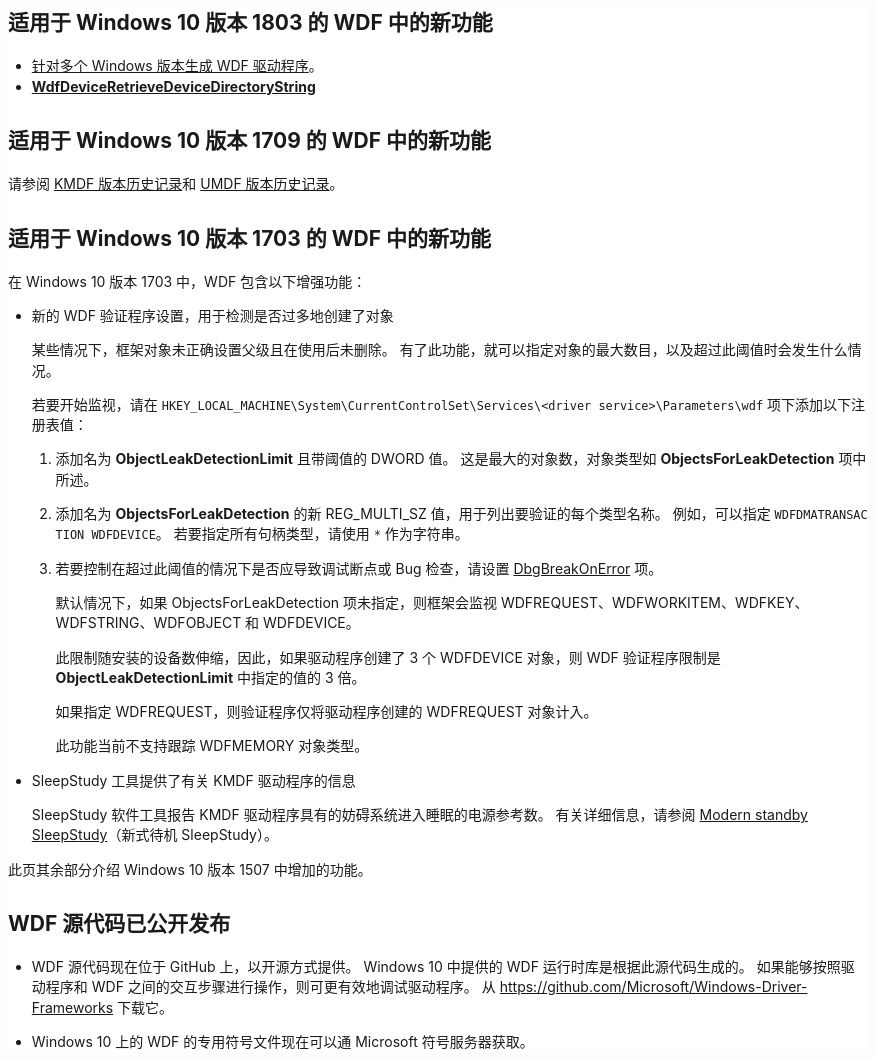 ## <a name="new-in-wdf-for-windows-10-version-1803"></a>适用于 Windows 10 版本 1803 的 WDF 中的新功能

* [针对多个 Windows 版本生成 WDF 驱动程序](building-a-wdf-driver-for-multiple-versions-of-windows.md)。
* [**WdfDeviceRetrieveDeviceDirectoryString**](https://docs.microsoft.com/windows-hardware/drivers/ddi/wdfdevice/nf-wdfdevice-wdfdeviceretrievedevicedirectorystring)

## <a name="new-in-wdf-for-windows-10-version-1709"></a>适用于 Windows 10 版本 1709 的 WDF 中的新功能

请参阅 [KMDF 版本历史记录](kmdf-version-history.md)和 [UMDF 版本历史记录](umdf-version-history.md)。

## <a name="new-in-wdf-for-windows-10-version-1703"></a>适用于 Windows 10 版本 1703 的 WDF 中的新功能

在 Windows 10 版本 1703 中，WDF 包含以下增强功能：

* 新的 WDF 验证程序设置，用于检测是否过多地创建了对象
 
    某些情况下，框架对象未正确设置父级且在使用后未删除。  有了此功能，就可以指定对象的最大数目，以及超过此阈值时会发生什么情况。
    
    若要开始监视，请在 `HKEY_LOCAL_MACHINE\System\CurrentControlSet\Services\<driver service>\Parameters\wdf` 项下添加以下注册表值：
    
  1. 添加名为 **ObjectLeakDetectionLimit** 且带阈值的 DWORD 值。 这是最大的对象数，对象类型如 **ObjectsForLeakDetection** 项中所述。
    
  2. 添加名为 **ObjectsForLeakDetection** 的新 REG_MULTI_SZ 值，用于列出要验证的每个类型名称。 例如，可以指定 `WDFDMATRANSACTION WDFDEVICE`。 若要指定所有句柄类型，请使用 `*` 作为字符串。

  3. 若要控制在超过此阈值的情况下是否应导致调试断点或 Bug 检查，请设置 [DbgBreakOnError](using-kmdf-verifier.md) 项。

     默认情况下，如果 ObjectsForLeakDetection 项未指定，则框架会监视 WDFREQUEST、WDFWORKITEM、WDFKEY、WDFSTRING、WDFOBJECT 和 WDFDEVICE。
    
     此限制随安装的设备数伸缩，因此，如果驱动程序创建了 3 个 WDFDEVICE 对象，则 WDF 验证程序限制是 **ObjectLeakDetectionLimit** 中指定的值的 3 倍。
    
     如果指定 WDFREQUEST，则验证程序仅将驱动程序创建的 WDFREQUEST 对象计入。
    
     此功能当前不支持跟踪 WDFMEMORY 对象类型。 

* SleepStudy 工具提供了有关 KMDF 驱动程序的信息

    SleepStudy 软件工具报告 KMDF 驱动程序具有的妨碍系统进入睡眠的电源参考数。  有关详细信息，请参阅 [Modern standby SleepStudy](https://docs.microsoft.com/windows-hardware/design/device-experiences/modern-standby-sleepstudy)（新式待机 SleepStudy）。

此页其余部分介绍 Windows 10 版本 1507 中增加的功能。

## <a name="wdf-source-code-is-publicly-available"></a>WDF 源代码已公开发布


-   WDF 源代码现在位于 GitHub 上，以开源方式提供。 Windows 10 中提供的 WDF 运行时库是根据此源代码生成的。 如果能够按照驱动程序和 WDF 之间的交互步骤进行操作，则可更有效地调试驱动程序。 从 <https://github.com/Microsoft/Windows-Driver-Frameworks> 下载它。

-   Windows 10 上的 WDF 的专用符号文件现在可以通 Microsoft 符号服务器获取。
